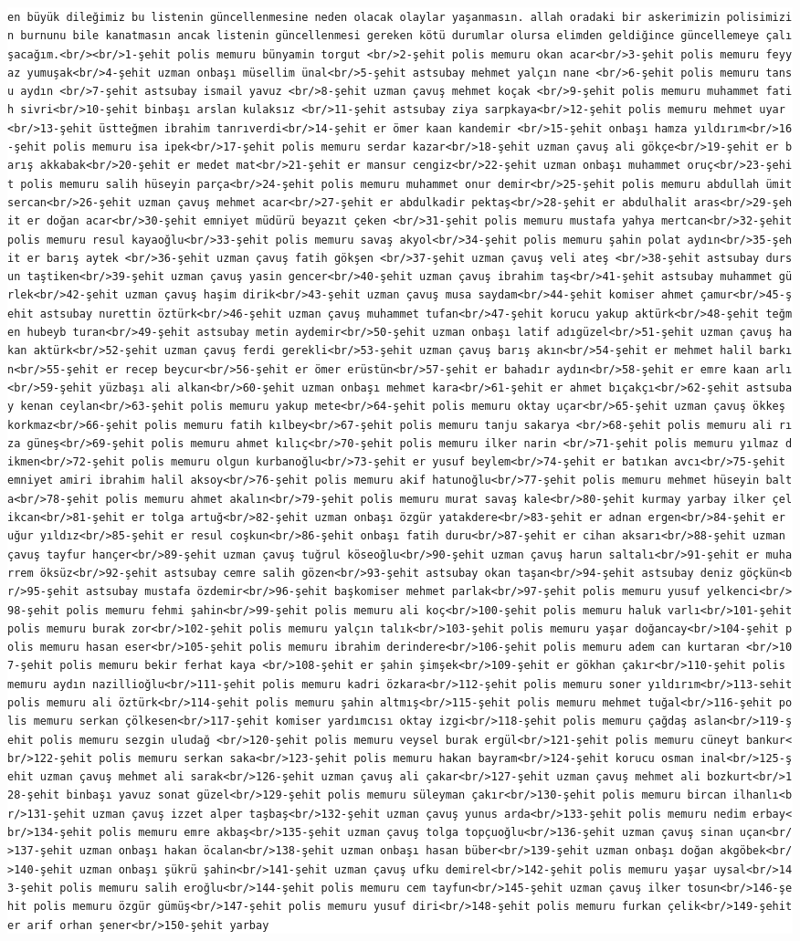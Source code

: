     en büyük dileğimiz bu listenin güncellenmesine neden olacak olaylar yaşanmasın. allah oradaki bir askerimizin polisimizin burnunu bile kanatmasın ancak listenin güncellenmesi gereken kötü durumlar olursa elimden geldiğince güncellemeye çalışacağım.<br/><br/>1-şehit polis memuru bünyamin torgut <br/>2-şehit polis memuru okan acar<br/>3-şehit polis memuru feyyaz yumuşak<br/>4-şehit uzman onbaşı müsellim ünal<br/>5-şehit astsubay mehmet yalçın nane <br/>6-şehit polis memuru tansu aydın <br/>7-şehit astsubay ismail yavuz <br/>8-şehit uzman çavuş mehmet koçak <br/>9-şehit polis memuru muhammet fatih sivri<br/>10-şehit binbaşı arslan kulaksız <br/>11-şehit astsubay ziya sarpkaya<br/>12-şehit polis memuru mehmet uyar <br/>13-şehit üstteğmen ibrahim tanrıverdi<br/>14-şehit er ömer kaan kandemir <br/>15-şehit onbaşı hamza yıldırım<br/>16-şehit polis memuru isa ipek<br/>17-şehit polis memuru serdar kazar<br/>18-şehit uzman çavuş ali gökçe<br/>19-şehit er barış akkabak<br/>20-şehit er medet mat<br/>21-şehit er mansur cengiz<br/>22-şehit uzman onbaşı muhammet oruç<br/>23-şehit polis memuru salih hüseyin parça<br/>24-şehit polis memuru muhammet onur demir<br/>25-şehit polis memuru abdullah ümit sercan<br/>26-şehit uzman çavuş mehmet acar<br/>27-şehit er abdulkadir pektaş<br/>28-şehit er abdulhalit aras<br/>29-şehit er doğan acar<br/>30-şehit emniyet müdürü beyazıt çeken <br/>31-şehit polis memuru mustafa yahya mertcan<br/>32-şehit polis memuru resul kayaoğlu<br/>33-şehit polis memuru savaş akyol<br/>34-şehit polis memuru şahin polat aydın<br/>35-şehit er barış aytek <br/>36-şehit uzman çavuş fatih gökşen <br/>37-şehit uzman çavuş veli ateş <br/>38-şehit astsubay dursun taştiken<br/>39-şehit uzman çavuş yasin gencer<br/>40-şehit uzman çavuş ibrahim taş<br/>41-şehit astsubay muhammet gürlek<br/>42-şehit uzman çavuş haşim dirik<br/>43-şehit uzman çavuş musa saydam<br/>44-şehit komiser ahmet çamur<br/>45-şehit astsubay nurettin öztürk<br/>46-şehit uzman çavuş muhammet tufan<br/>47-şehit korucu yakup aktürk<br/>48-şehit teğmen hubeyb turan<br/>49-şehit astsubay metin aydemir<br/>50-şehit uzman onbaşı latif adıgüzel<br/>51-şehit uzman çavuş hakan aktürk<br/>52-şehit uzman çavuş ferdi gerekli<br/>53-şehit uzman çavuş barış akın<br/>54-şehit er mehmet halil barkın<br/>55-şehit er recep beycur<br/>56-şehit er ömer erüstün<br/>57-şehit er bahadır aydın<br/>58-şehit er emre kaan arlı <br/>59-şehit yüzbaşı ali alkan<br/>60-şehit uzman onbaşı mehmet kara<br/>61-şehit er ahmet bıçakçı<br/>62-şehit astsubay kenan ceylan<br/>63-şehit polis memuru yakup mete<br/>64-şehit polis memuru oktay uçar<br/>65-şehit uzman çavuş ökkeş korkmaz<br/>66-şehit polis memuru fatih kılbey<br/>67-şehit polis memuru tanju sakarya <br/>68-şehit polis memuru ali rıza güneş<br/>69-şehit polis memuru ahmet kılıç<br/>70-şehit polis memuru ilker narin <br/>71-şehit polis memuru yılmaz dikmen<br/>72-şehit polis memuru olgun kurbanoğlu<br/>73-şehit er yusuf beylem<br/>74-şehit er batıkan avcı<br/>75-şehit emniyet amiri ibrahim halil aksoy<br/>76-şehit polis memuru akif hatunoğlu<br/>77-şehit polis memuru mehmet hüseyin balta<br/>78-şehit polis memuru ahmet akalın<br/>79-şehit polis memuru murat savaş kale<br/>80-şehit kurmay yarbay ilker çelikcan<br/>81-şehit er tolga artuğ<br/>82-şehit uzman onbaşı özgür yatakdere<br/>83-şehit er adnan ergen<br/>84-şehit er uğur yıldız<br/>85-şehit er resul coşkun<br/>86-şehit onbaşı fatih duru<br/>87-şehit er cihan aksarı<br/>88-şehit uzman çavuş tayfur hançer<br/>89-şehit uzman çavuş tuğrul köseoğlu<br/>90-şehit uzman çavuş harun saltalı<br/>91-şehit er muharrem öksüz<br/>92-şehit astsubay cemre salih gözen<br/>93-şehit astsubay okan taşan<br/>94-şehit astsubay deniz göçkün<br/>95-şehit astsubay mustafa özdemir<br/>96-şehit başkomiser mehmet parlak<br/>97-şehit polis memuru yusuf yelkenci<br/>98-şehit polis memuru fehmi şahin<br/>99-şehit polis memuru ali koç<br/>100-şehit polis memuru haluk varlı<br/>101-şehit polis memuru burak zor<br/>102-şehit polis memuru yalçın talık<br/>103-şehit polis memuru yaşar doğancay<br/>104-şehit polis memuru hasan eser<br/>105-şehit polis memuru ibrahim derindere<br/>106-şehit polis memuru adem can kurtaran <br/>107-şehit polis memuru bekir ferhat kaya <br/>108-şehit er şahin şimşek<br/>109-şehit er gökhan çakır<br/>110-şehit polis memuru aydın nazillioğlu<br/>111-şehit polis memuru kadri özkara<br/>112-şehit polis memuru soner yıldırım<br/>113-sehit polis memuru ali öztürk<br/>114-şehit polis memuru şahin altmış<br/>115-şehit polis memuru mehmet tuğal<br/>116-şehit polis memuru serkan çölkesen<br/>117-şehit komiser yardımcısı oktay izgi<br/>118-şehit polis memuru çağdaş aslan<br/>119-şehit polis memuru sezgin uludağ <br/>120-şehit polis memuru veysel burak ergül<br/>121-şehit polis memuru cüneyt bankur<br/>122-şehit polis memuru serkan saka<br/>123-şehit polis memuru hakan bayram<br/>124-şehit korucu osman inal<br/>125-şehit uzman çavuş mehmet ali sarak<br/>126-şehit uzman çavuş ali çakar<br/>127-şehit uzman çavuş mehmet ali bozkurt<br/>128-şehit binbaşı yavuz sonat güzel<br/>129-şehit polis memuru süleyman çakır<br/>130-şehit polis memuru bircan ilhanlı<br/>131-şehit uzman çavuş izzet alper taşbaş<br/>132-şehit uzman çavuş yunus arda<br/>133-şehit polis memuru nedim erbay<br/>134-şehit polis memuru emre akbaş<br/>135-şehit uzman çavuş tolga topçuoğlu<br/>136-şehit uzman çavuş sinan uçan<br/>137-şehit uzman onbaşı hakan öcalan<br/>138-şehit uzman onbaşı hasan büber<br/>139-şehit uzman onbaşı doğan akgöbek<br/>140-şehit uzman onbaşı şükrü şahin<br/>141-şehit uzman çavuş ufku demirel<br/>142-şehit polis memuru yaşar uysal<br/>143-şehit polis memuru salih eroğlu<br/>144-şehit polis memuru cem tayfun<br/>145-şehit uzman çavuş ilker tosun<br/>146-şehit polis memuru özgür gümüş<br/>147-şehit polis memuru yusuf diri<br/>148-şehit polis memuru furkan çelik<br/>149-şehit er arif orhan şener<br/>150-şehit yarbay